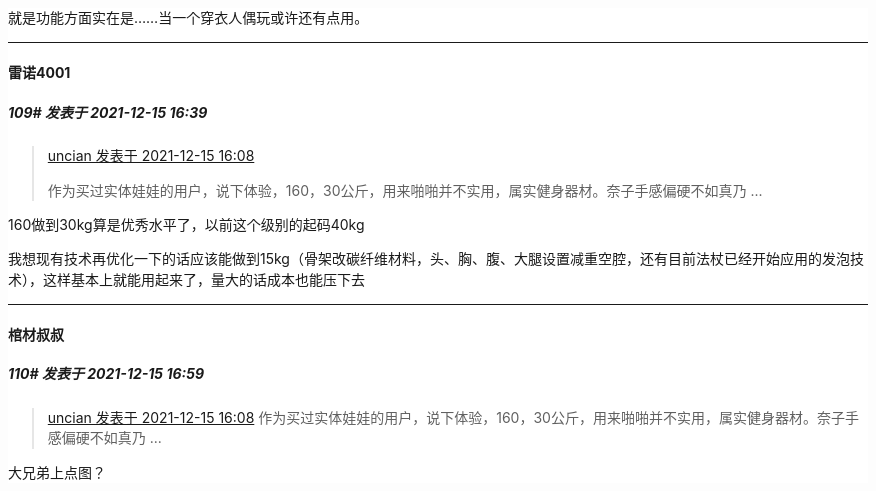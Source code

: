 就是功能方面实在是……当一个穿衣人偶玩或许还有点用。

*****

####  雷诺4001  
##### 109#       发表于 2021-12-15 16:39

<blockquote><a href="httphttps://bbs.saraba1st.com/2b/forum.php?mod=redirect&amp;goto=findpost&amp;pid=53946862&amp;ptid=2042496" target="_blank">uncian 发表于 2021-12-15 16:08</a>

作为买过实体娃娃的用户，说下体验，160，30公斤，用来啪啪并不实用，属实健身器材。奈子手感偏硬不如真乃 ...</blockquote>
160做到30kg算是优秀水平了，以前这个级别的起码40kg

我想现有技术再优化一下的话应该能做到15kg（骨架改碳纤维材料，头、胸、腹、大腿设置减重空腔，还有目前法杖已经开始应用的发泡技术），这样基本上就能用起来了，量大的话成本也能压下去



*****

####  棺材叔叔  
##### 110#       发表于 2021-12-15 16:59

<blockquote><a href="httphttps://bbs.saraba1st.com/2b/forum.php?mod=redirect&amp;goto=findpost&amp;pid=53946862&amp;ptid=2042496" target="_blank">uncian 发表于 2021-12-15 16:08</a>
作为买过实体娃娃的用户，说下体验，160，30公斤，用来啪啪并不实用，属实健身器材。奈子手感偏硬不如真乃 ...</blockquote>
大兄弟上点图？

